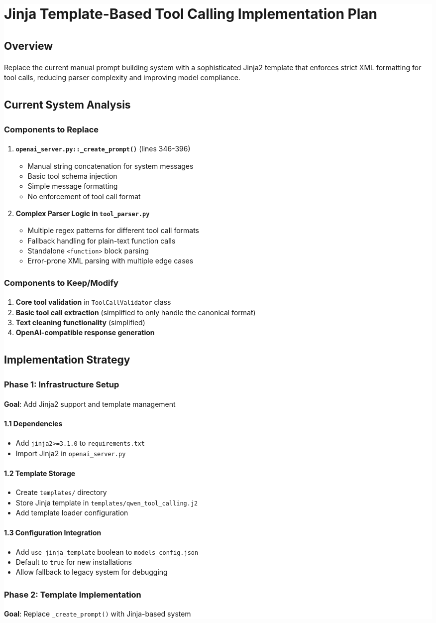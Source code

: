 # Jinja Template-Based Tool Calling Implementation Plan

## Overview
Replace the current manual prompt building system with a sophisticated Jinja2 template that enforces strict XML formatting for tool calls, reducing parser complexity and improving model compliance.

## Current System Analysis

### Components to Replace
1. **`openai_server.py::_create_prompt()`** (lines 346-396)
   - Manual string concatenation for system messages
   - Basic tool schema injection
   - Simple message formatting
   - No enforcement of tool call format

2. **Complex Parser Logic in `tool_parser.py`**
   - Multiple regex patterns for different tool call formats
   - Fallback handling for plain-text function calls
   - Standalone `<function>` block parsing
   - Error-prone XML parsing with multiple edge cases

### Components to Keep/Modify
1. **Core tool validation** in `ToolCallValidator` class
2. **Basic tool call extraction** (simplified to only handle the canonical format)
3. **Text cleaning functionality** (simplified)
4. **OpenAI-compatible response generation**

## Implementation Strategy

### Phase 1: Infrastructure Setup
**Goal**: Add Jinja2 support and template management

#### 1.1 Dependencies
- Add `jinja2>=3.1.0` to `requirements.txt`
- Import Jinja2 in `openai_server.py`

#### 1.2 Template Storage
- Create `templates/` directory
- Store Jinja template in `templates/qwen_tool_calling.j2`
- Add template loader configuration

#### 1.3 Configuration Integration
- Add `use_jinja_template` boolean to `models_config.json`
- Default to `true` for new installations
- Allow fallback to legacy system for debugging

### Phase 2: Template Implementation
**Goal**: Replace `_create_prompt()` with Jinja-based system
